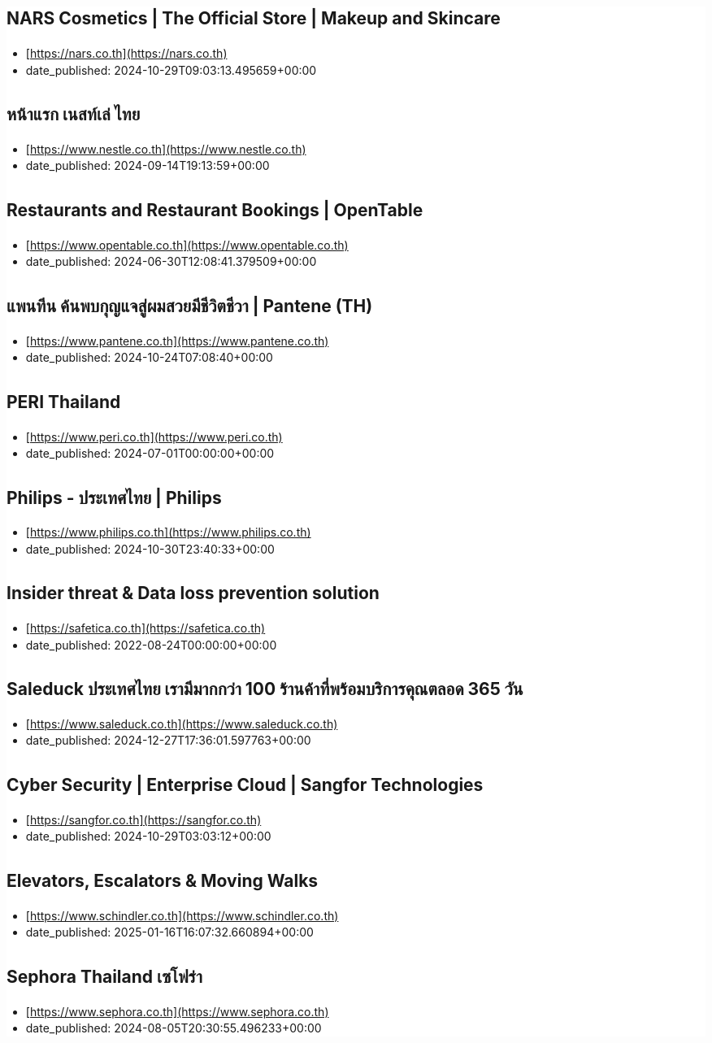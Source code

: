  ## NARS Cosmetics | The Official Store | Makeup and Skincare
 - [https://nars.co.th](https://nars.co.th)
 - date_published: 2024-10-29T09:03:13.495659+00:00

 ## หน้าแรก เนสท์เล่ ไทย
 - [https://www.nestle.co.th](https://www.nestle.co.th)
 - date_published: 2024-09-14T19:13:59+00:00

 ## Restaurants and Restaurant Bookings | OpenTable
 - [https://www.opentable.co.th](https://www.opentable.co.th)
 - date_published: 2024-06-30T12:08:41.379509+00:00

 ## แพนทีน ค้นพบกุญแจสู่ผมสวยมีชีวิตชีวา | Pantene (TH)
 - [https://www.pantene.co.th](https://www.pantene.co.th)
 - date_published: 2024-10-24T07:08:40+00:00

 ## PERI Thailand
 - [https://www.peri.co.th](https://www.peri.co.th)
 - date_published: 2024-07-01T00:00:00+00:00

 ## Philips - ประเทศไทย | Philips
 - [https://www.philips.co.th](https://www.philips.co.th)
 - date_published: 2024-10-30T23:40:33+00:00

 ## Insider threat & Data loss prevention solution
 - [https://safetica.co.th](https://safetica.co.th)
 - date_published: 2022-08-24T00:00:00+00:00

 ## Saleduck ประเทศไทย เรามีมากกว่า 100 ร้านค้าที่พร้อมบริการคุณตลอด 365 วัน
 - [https://www.saleduck.co.th](https://www.saleduck.co.th)
 - date_published: 2024-12-27T17:36:01.597763+00:00

 ## Cyber Security | Enterprise Cloud | Sangfor Technologies
 - [https://sangfor.co.th](https://sangfor.co.th)
 - date_published: 2024-10-29T03:03:12+00:00

 ## Elevators, Escalators & Moving Walks
 - [https://www.schindler.co.th](https://www.schindler.co.th)
 - date_published: 2025-01-16T16:07:32.660894+00:00

 ## Sephora Thailand เซโฟร่า
 - [https://www.sephora.co.th](https://www.sephora.co.th)
 - date_published: 2024-08-05T20:30:55.496233+00:00
